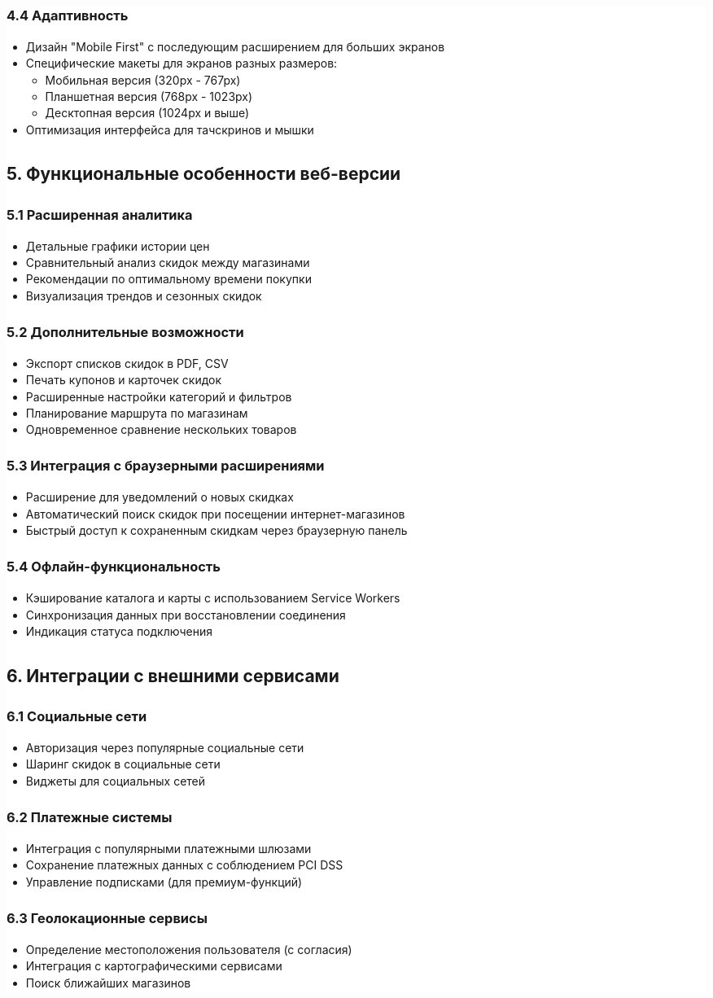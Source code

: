 ### 4.4 Адаптивность
- Дизайн "Mobile First" с последующим расширением для больших экранов
- Специфические макеты для экранов разных размеров:
  - Мобильная версия (320px - 767px)
  - Планшетная версия (768px - 1023px)
  - Десктопная версия (1024px и выше)
- Оптимизация интерфейса для тачскринов и мышки

## 5. Функциональные особенности веб-версии

### 5.1 Расширенная аналитика
- Детальные графики истории цен
- Сравнительный анализ скидок между магазинами
- Рекомендации по оптимальному времени покупки
- Визуализация трендов и сезонных скидок

### 5.2 Дополнительные возможности
- Экспорт списков скидок в PDF, CSV
- Печать купонов и карточек скидок
- Расширенные настройки категорий и фильтров
- Планирование маршрута по магазинам
- Одновременное сравнение нескольких товаров

### 5.3 Интеграция с браузерными расширениями
- Расширение для уведомлений о новых скидках
- Автоматический поиск скидок при посещении интернет-магазинов
- Быстрый доступ к сохраненным скидкам через браузерную панель

### 5.4 Офлайн-функциональность
- Кэширование каталога и карты с использованием Service Workers
- Синхронизация данных при восстановлении соединения
- Индикация статуса подключения

## 6. Интеграции с внешними сервисами

### 6.1 Социальные сети
- Авторизация через популярные социальные сети
- Шаринг скидок в социальные сети
- Виджеты для социальных сетей

### 6.2 Платежные системы
- Интеграция с популярными платежными шлюзами
- Сохранение платежных данных с соблюдением PCI DSS
- Управление подписками (для премиум-функций)

### 6.3 Геолокационные сервисы
- Определение местоположения пользователя (с согласия)
- Интеграция с картографическими сервисами
- Поиск ближайших магазинов
